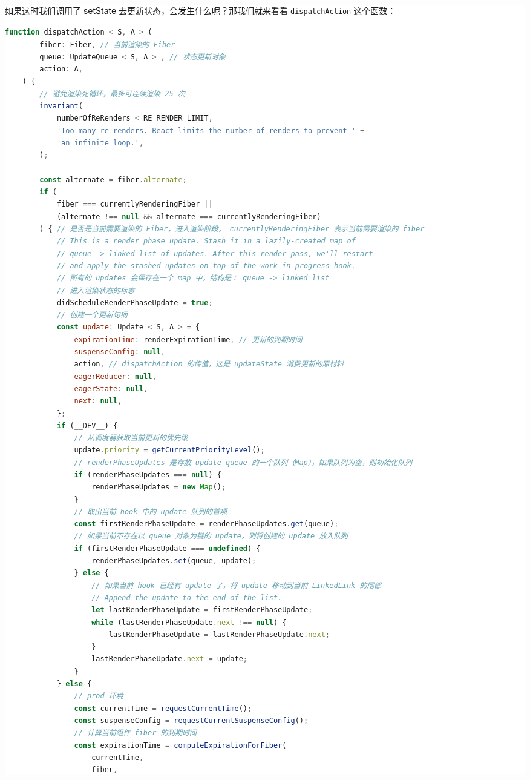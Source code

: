 如果这时我们调用了 setState 去更新状态，会发生什么呢？那我们就来看看 `dispatchAction` 这个函数：

```js
function dispatchAction < S, A > (
        fiber: Fiber, // 当前渲染的 Fiber
        queue: UpdateQueue < S, A > , // 状态更新对象
        action: A,
    ) {
        // 避免渲染死循环，最多可连续渲染 25 次
        invariant(
            numberOfReRenders < RE_RENDER_LIMIT,
            'Too many re-renders. React limits the number of renders to prevent ' +
            'an infinite loop.',
        );

        const alternate = fiber.alternate;
        if (
            fiber === currentlyRenderingFiber ||
            (alternate !== null && alternate === currentlyRenderingFiber)
        ) { // 是否是当前需要渲染的 Fiber，进入渲染阶段， currentlyRenderingFiber 表示当前需要渲染的 fiber
            // This is a render phase update. Stash it in a lazily-created map of
            // queue -> linked list of updates. After this render pass, we'll restart
            // and apply the stashed updates on top of the work-in-progress hook.
            // 所有的 updates 会保存在一个 map 中，结构是： queue -> linked list
            // 进入渲染状态的标志
            didScheduleRenderPhaseUpdate = true;
            // 创建一个更新句柄
            const update: Update < S, A > = {
                expirationTime: renderExpirationTime, // 更新的到期时间
                suspenseConfig: null,
                action, // dispatchAction 的传值，这是 updateState 消费更新的原材料
                eagerReducer: null,
                eagerState: null,
                next: null,
            };
            if (__DEV__) {
                // 从调度器获取当前更新的优先级
                update.priority = getCurrentPriorityLevel();
                // renderPhaseUpdates 是存放 update queue 的一个队列（Map），如果队列为空，则初始化队列
                if (renderPhaseUpdates === null) {
                    renderPhaseUpdates = new Map();
                }
                // 取出当前 hook 中的 update 队列的首项
                const firstRenderPhaseUpdate = renderPhaseUpdates.get(queue);
                // 如果当前不存在以 queue 对象为键的 update，则将创建的 update 放入队列
                if (firstRenderPhaseUpdate === undefined) {
                    renderPhaseUpdates.set(queue, update);
                } else {
                    // 如果当前 hook 已经有 update 了，将 update 移动到当前 LinkedLink 的尾部
                    // Append the update to the end of the list.
                    let lastRenderPhaseUpdate = firstRenderPhaseUpdate;
                    while (lastRenderPhaseUpdate.next !== null) {
                        lastRenderPhaseUpdate = lastRenderPhaseUpdate.next;
                    }
                    lastRenderPhaseUpdate.next = update;
                }
            } else {
                // prod 环境 
                const currentTime = requestCurrentTime();
                const suspenseConfig = requestCurrentSuspenseConfig();
                // 计算当前组件 fiber 的到期时间
                const expirationTime = computeExpirationForFiber(
                    currentTime,
                    fiber,
```